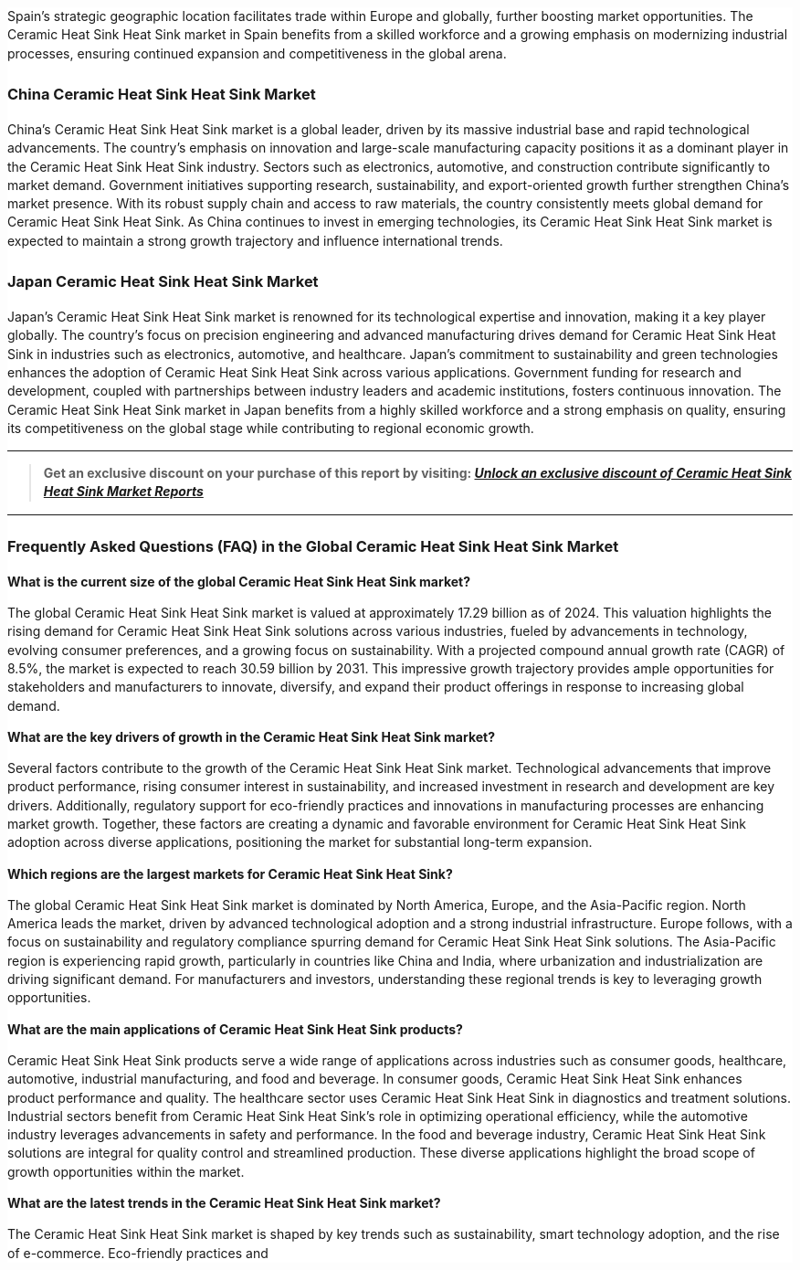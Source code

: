 Spain&rsquo;s strategic geographic location facilitates trade within Europe and globally, further boosting market opportunities. The Ceramic Heat Sink Heat Sink market in Spain benefits from a skilled workforce and a growing emphasis on modernizing industrial processes, ensuring continued expansion and competitiveness in the global arena.</p><h3>China Ceramic Heat Sink Heat Sink Market</h3><p>China&rsquo;s Ceramic Heat Sink Heat Sink market is a global leader, driven by its massive industrial base and rapid technological advancements. The country&rsquo;s emphasis on innovation and large-scale manufacturing capacity positions it as a dominant player in the Ceramic Heat Sink Heat Sink industry. Sectors such as electronics, automotive, and construction contribute significantly to market demand. Government initiatives supporting research, sustainability, and export-oriented growth further strengthen China&rsquo;s market presence. With its robust supply chain and access to raw materials, the country consistently meets global demand for Ceramic Heat Sink Heat Sink. As China continues to invest in emerging technologies, its Ceramic Heat Sink Heat Sink market is expected to maintain a strong growth trajectory and influence international trends.</p><h3>Japan Ceramic Heat Sink Heat Sink Market</h3><p>Japan&rsquo;s Ceramic Heat Sink Heat Sink market is renowned for its technological expertise and innovation, making it a key player globally. The country&rsquo;s focus on precision engineering and advanced manufacturing drives demand for Ceramic Heat Sink Heat Sink in industries such as electronics, automotive, and healthcare. Japan&rsquo;s commitment to sustainability and green technologies enhances the adoption of Ceramic Heat Sink Heat Sink across various applications. Government funding for research and development, coupled with partnerships between industry leaders and academic institutions, fosters continuous innovation. The Ceramic Heat Sink Heat Sink market in Japan benefits from a highly skilled workforce and a strong emphasis on quality, ensuring its competitiveness on the global stage while contributing to regional economic growth.</p><hr /><blockquote><p><strong>Get an exclusive discount on your purchase of this report by visiting: <em><a href="://marketresearchpulse.com/ask-for-discount/65921?utm_source=Github&amp;utm_medium=0115">Unlock an exclusive discount of Ceramic Heat Sink Heat Sink Market Reports</a></em>&nbsp;</strong></p></blockquote><hr /><h3>Frequently Asked Questions (FAQ) in the Global Ceramic Heat Sink Heat Sink Market</h3><p><strong>What is the current size of the global Ceramic Heat Sink Heat Sink market?</strong></p><p>The global Ceramic Heat Sink Heat Sink market is valued at approximately 17.29 billion as of 2024. This valuation highlights the rising demand for Ceramic Heat Sink Heat Sink solutions across various industries, fueled by advancements in technology, evolving consumer preferences, and a growing focus on sustainability. With a projected compound annual growth rate (CAGR) of 8.5%, the market is expected to reach 30.59 billion by 2031. This impressive growth trajectory provides ample opportunities for stakeholders and manufacturers to innovate, diversify, and expand their product offerings in response to increasing global demand.</p><p><strong>What are the key drivers of growth in the Ceramic Heat Sink Heat Sink market?</strong></p><p>Several factors contribute to the growth of the Ceramic Heat Sink Heat Sink market. Technological advancements that improve product performance, rising consumer interest in sustainability, and increased investment in research and development are key drivers. Additionally, regulatory support for eco-friendly practices and innovations in manufacturing processes are enhancing market growth. Together, these factors are creating a dynamic and favorable environment for Ceramic Heat Sink Heat Sink adoption across diverse applications, positioning the market for substantial long-term expansion.</p><p><strong>Which regions are the largest markets for Ceramic Heat Sink Heat Sink?</strong></p><p>The global Ceramic Heat Sink Heat Sink market is dominated by North America, Europe, and the Asia-Pacific region. North America leads the market, driven by advanced technological adoption and a strong industrial infrastructure. Europe follows, with a focus on sustainability and regulatory compliance spurring demand for Ceramic Heat Sink Heat Sink solutions. The Asia-Pacific region is experiencing rapid growth, particularly in countries like China and India, where urbanization and industrialization are driving significant demand. For manufacturers and investors, understanding these regional trends is key to leveraging growth opportunities.</p><p><strong>What are the main applications of Ceramic Heat Sink Heat Sink products?</strong></p><p>Ceramic Heat Sink Heat Sink products serve a wide range of applications across industries such as consumer goods, healthcare, automotive, industrial manufacturing, and food and beverage. In consumer goods, Ceramic Heat Sink Heat Sink enhances product performance and quality. The healthcare sector uses Ceramic Heat Sink Heat Sink in diagnostics and treatment solutions. Industrial sectors benefit from Ceramic Heat Sink Heat Sink&rsquo;s role in optimizing operational efficiency, while the automotive industry leverages advancements in safety and performance. In the food and beverage industry, Ceramic Heat Sink Heat Sink solutions are integral for quality control and streamlined production. These diverse applications highlight the broad scope of growth opportunities within the market.</p><p><strong>What are the latest trends in the Ceramic Heat Sink Heat Sink market?</strong></p><p>The Ceramic Heat Sink Heat Sink market is shaped by key trends such as sustainability, smart technology adoption, and the rise of e-commerce. Eco-friendly practices and